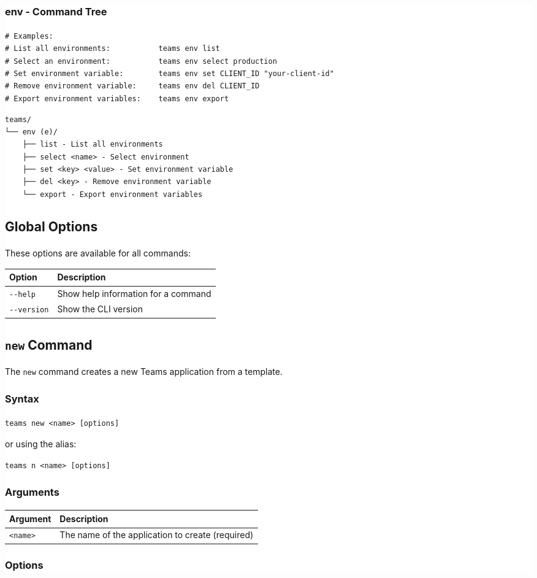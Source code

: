 ### env - Command Tree
```
# Examples:
# List all environments:           teams env list
# Select an environment:           teams env select production
# Set environment variable:        teams env set CLIENT_ID "your-client-id"
# Remove environment variable:     teams env del CLIENT_ID
# Export environment variables:    teams env export
```
```
teams/
└── env (e)/
    ├── list - List all environments
    ├── select <name> - Select environment
    ├── set <key> <value> - Set environment variable
    ├── del <key> - Remove environment variable
    └── export - Export environment variables
```

## Global Options

These options are available for all commands:

| Option | Description |
| :----- | :---------- |
| `--help` | Show help information for a command |
| `--version` | Show the CLI version |

## `new` Command

The `new` command creates a new Teams application from a template.

### Syntax

```
teams new <name> [options]
```

or using the alias:

```
teams n <name> [options]
```

### Arguments

| Argument | Description |
| :------- | :---------- |
| `<name>` | The name of the application to create (required) |

### Options
